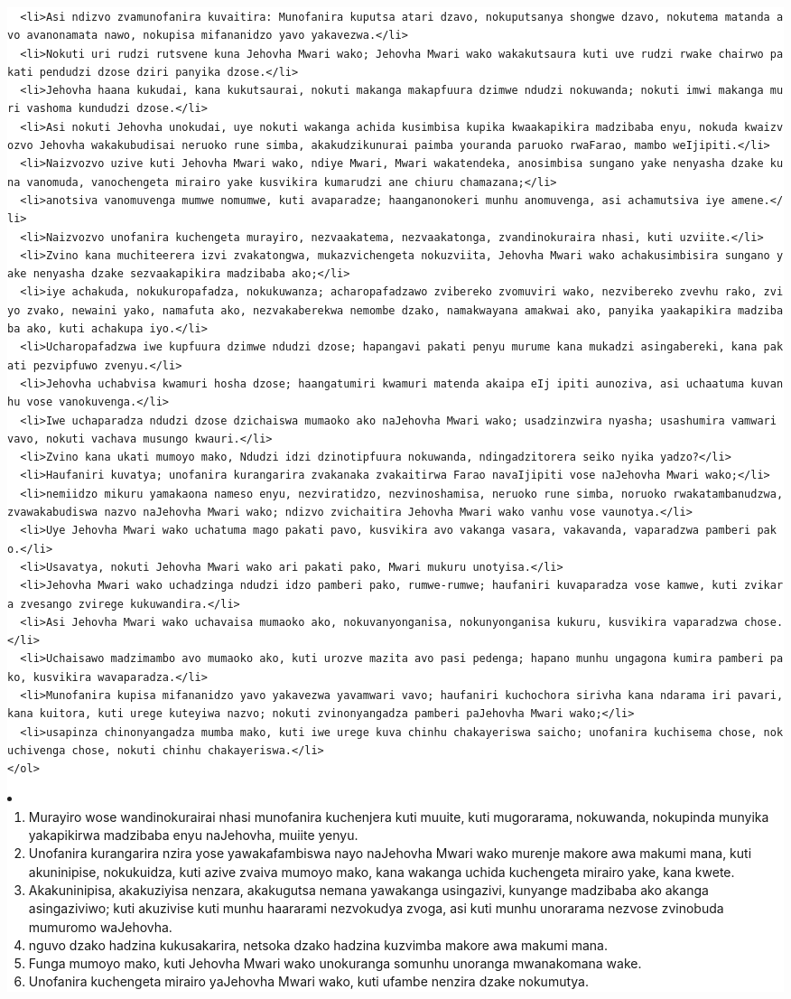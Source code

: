       <li>Asi ndizvo zvamunofanira kuvaitira: Munofanira kuputsa atari dzavo, nokuputsanya shongwe dzavo, nokutema matanda avo avanonamata nawo, nokupisa mifananidzo yavo yakavezwa.</li>
      <li>Nokuti uri rudzi rutsvene kuna Jehovha Mwari wako; Jehovha Mwari wako wakakutsaura kuti uve rudzi rwake chairwo pakati pendudzi dzose dziri panyika dzose.</li>
      <li>Jehovha haana kukudai, kana kukutsaurai, nokuti makanga makapfuura dzimwe ndudzi nokuwanda; nokuti imwi makanga muri vashoma kundudzi dzose.</li>
      <li>Asi nokuti Jehovha unokudai, uye nokuti wakanga achida kusimbisa kupika kwaakapikira madzibaba enyu, nokuda kwaizvozvo Jehovha wakakubudisai neruoko rune simba, akakudzikunurai paimba youranda paruoko rwaFarao, mambo weIjipiti.</li>
      <li>Naizvozvo uzive kuti Jehovha Mwari wako, ndiye Mwari, Mwari wakatendeka, anosimbisa sungano yake nenyasha dzake kuna vanomuda, vanochengeta mirairo yake kusvikira kumarudzi ane chiuru chamazana;</li>
      <li>anotsiva vanomuvenga mumwe nomumwe, kuti avaparadze; haanganonokeri munhu anomuvenga, asi achamutsiva iye amene.</li>
      <li>Naizvozvo unofanira kuchengeta murayiro, nezvaakatema, nezvaakatonga, zvandinokuraira nhasi, kuti uzviite.</li>
      <li>Zvino kana muchiteerera izvi zvakatongwa, mukazvichengeta nokuzviita, Jehovha Mwari wako achakusimbisira sungano yake nenyasha dzake sezvaakapikira madzibaba ako;</li>
      <li>iye achakuda, nokukuropafadza, nokukuwanza; acharopafadzawo zvibereko zvomuviri wako, nezvibereko zvevhu rako, zviyo zvako, newaini yako, namafuta ako, nezvakaberekwa nemombe dzako, namakwayana amakwai ako, panyika yaakapikira madzibaba ako, kuti achakupa iyo.</li>
      <li>Ucharopafadzwa iwe kupfuura dzimwe ndudzi dzose; hapangavi pakati penyu murume kana mukadzi asingabereki, kana pakati pezvipfuwo zvenyu.</li>
      <li>Jehovha uchabvisa kwamuri hosha dzose; haangatumiri kwamuri matenda akaipa eIj ipiti aunoziva, asi uchaatuma kuvanhu vose vanokuvenga.</li>
      <li>Iwe uchaparadza ndudzi dzose dzichaiswa mumaoko ako naJehovha Mwari wako; usadzinzwira nyasha; usashumira vamwari vavo, nokuti vachava musungo kwauri.</li>
      <li>Zvino kana ukati mumoyo mako, Ndudzi idzi dzinotipfuura nokuwanda, ndingadzitorera seiko nyika yadzo?</li>
      <li>Haufaniri kuvatya; unofanira kurangarira zvakanaka zvakaitirwa Farao navaIjipiti vose naJehovha Mwari wako;</li>
      <li>nemiidzo mikuru yamakaona nameso enyu, nezviratidzo, nezvinoshamisa, neruoko rune simba, noruoko rwakatambanudzwa, zvawakabudiswa nazvo naJehovha Mwari wako; ndizvo zvichaitira Jehovha Mwari wako vanhu vose vaunotya.</li>
      <li>Uye Jehovha Mwari wako uchatuma mago pakati pavo, kusvikira avo vakanga vasara, vakavanda, vaparadzwa pamberi pako.</li>
      <li>Usavatya, nokuti Jehovha Mwari wako ari pakati pako, Mwari mukuru unotyisa.</li>
      <li>Jehovha Mwari wako uchadzinga ndudzi idzo pamberi pako, rumwe-rumwe; haufaniri kuvaparadza vose kamwe, kuti zvikara zvesango zvirege kukuwandira.</li>
      <li>Asi Jehovha Mwari wako uchavaisa mumaoko ako, nokuvanyonganisa, nokunyonganisa kukuru, kusvikira vaparadzwa chose.</li>
      <li>Uchaisawo madzimambo avo mumaoko ako, kuti urozve mazita avo pasi pedenga; hapano munhu ungagona kumira pamberi pako, kusvikira wavaparadza.</li>
      <li>Munofanira kupisa mifananidzo yavo yakavezwa yavamwari vavo; haufaniri kuchochora sirivha kana ndarama iri pavari, kana kuitora, kuti urege kuteyiwa nazvo; nokuti zvinonyangadza pamberi paJehovha Mwari wako;</li>
      <li>usapinza chinonyangadza mumba mako, kuti iwe urege kuva chinhu chakayeriswa saicho; unofanira kuchisema chose, nokuchivenga chose, nokuti chinhu chakayeriswa.</li>
    </ol>
  </li>
  <li>
    <ol>
      <li>Murayiro wose wandinokurairai nhasi munofanira kuchenjera kuti muuite, kuti mugorarama, nokuwanda, nokupinda munyika yakapikirwa madzibaba enyu naJehovha, muiite yenyu.</li>
      <li>Unofanira kurangarira nzira yose yawakafambiswa nayo naJehovha Mwari wako murenje makore awa makumi mana, kuti akuninipise, nokukuidza, kuti azive zvaiva mumoyo mako, kana wakanga uchida kuchengeta mirairo yake, kana kwete.</li>
      <li>Akakuninipisa, akakuziyisa nenzara, akakugutsa nemana yawakanga usingazivi, kunyange madzibaba ako akanga asingaziviwo; kuti akuzivise kuti munhu haararami nezvokudya zvoga, asi kuti munhu unorarama nezvose zvinobuda mumuromo waJehovha.</li>
      <li>nguvo dzako hadzina kukusakarira, netsoka dzako hadzina kuzvimba makore awa makumi mana.</li>
      <li>Funga mumoyo mako, kuti Jehovha Mwari wako unokuranga somunhu unoranga mwanakomana wake.</li>
      <li>Unofanira kuchengeta mirairo yaJehovha Mwari wako, kuti ufambe nenzira dzake nokumutya.</li>